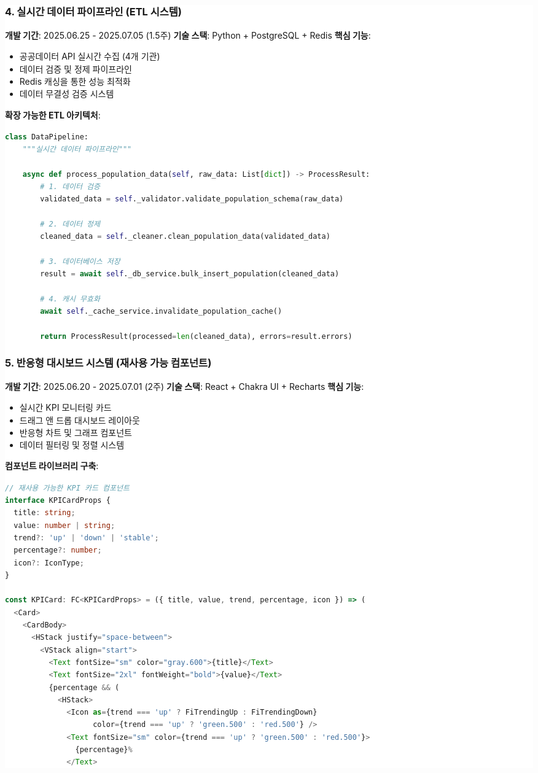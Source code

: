 ### 4. 실시간 데이터 파이프라인 (ETL 시스템)
**개발 기간**: 2025.06.25 - 2025.07.05 (1.5주)
**기술 스택**: Python + PostgreSQL + Redis
**핵심 기능**:
- 공공데이터 API 실시간 수집 (4개 기관)
- 데이터 검증 및 정제 파이프라인
- Redis 캐싱을 통한 성능 최적화
- 데이터 무결성 검증 시스템

**확장 가능한 ETL 아키텍처**:
```python
class DataPipeline:
    """실시간 데이터 파이프라인"""
    
    async def process_population_data(self, raw_data: List[dict]) -> ProcessResult:
        # 1. 데이터 검증
        validated_data = self._validator.validate_population_schema(raw_data)
        
        # 2. 데이터 정제
        cleaned_data = self._cleaner.clean_population_data(validated_data)
        
        # 3. 데이터베이스 저장
        result = await self._db_service.bulk_insert_population(cleaned_data)
        
        # 4. 캐시 무효화
        await self._cache_service.invalidate_population_cache()
        
        return ProcessResult(processed=len(cleaned_data), errors=result.errors)
```

### 5. 반응형 대시보드 시스템 (재사용 가능 컴포넌트)
**개발 기간**: 2025.06.20 - 2025.07.01 (2주)
**기술 스택**: React + Chakra UI + Recharts
**핵심 기능**:
- 실시간 KPI 모니터링 카드
- 드래그 앤 드롭 대시보드 레이아웃
- 반응형 차트 및 그래프 컴포넌트
- 데이터 필터링 및 정렬 시스템

**컴포넌트 라이브러리 구축**:
```typescript
// 재사용 가능한 KPI 카드 컴포넌트
interface KPICardProps {
  title: string;
  value: number | string;
  trend?: 'up' | 'down' | 'stable';
  percentage?: number;
  icon?: IconType;
}

const KPICard: FC<KPICardProps> = ({ title, value, trend, percentage, icon }) => (
  <Card>
    <CardBody>
      <HStack justify="space-between">
        <VStack align="start">
          <Text fontSize="sm" color="gray.600">{title}</Text>
          <Text fontSize="2xl" fontWeight="bold">{value}</Text>
          {percentage && (
            <HStack>
              <Icon as={trend === 'up' ? FiTrendingUp : FiTrendingDown} 
                    color={trend === 'up' ? 'green.500' : 'red.500'} />
              <Text fontSize="sm" color={trend === 'up' ? 'green.500' : 'red.500'}>
                {percentage}%
              </Text>
```
